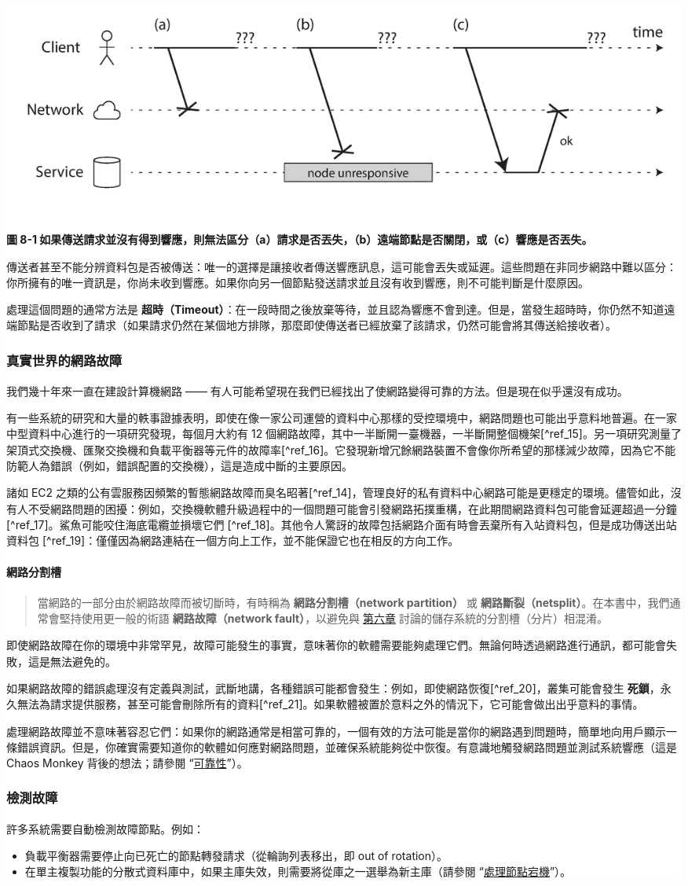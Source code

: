 ![](./v1/ddia_0801.png)

**圖 8-1 如果傳送請求並沒有得到響應，則無法區分（a）請求是否丟失，（b）遠端節點是否關閉，或（c）響應是否丟失。**

傳送者甚至不能分辨資料包是否被傳送：唯一的選擇是讓接收者傳送響應訊息，這可能會丟失或延遲。這些問題在非同步網路中難以區分：你所擁有的唯一資訊是，你尚未收到響應。如果你向另一個節點發送請求並且沒有收到響應，則不可能判斷是什麼原因。

處理這個問題的通常方法是 **超時（Timeout）**：在一段時間之後放棄等待，並且認為響應不會到達。但是，當發生超時時，你仍然不知道遠端節點是否收到了請求（如果請求仍然在某個地方排隊，那麼即使傳送者已經放棄了該請求，仍然可能會將其傳送給接收者）。

### 真實世界的網路故障

我們幾十年來一直在建設計算機網路 —— 有人可能希望現在我們已經找出了使網路變得可靠的方法。但是現在似乎還沒有成功。

有一些系統的研究和大量的軼事證據表明，即使在像一家公司運營的資料中心那樣的受控環境中，網路問題也可能出乎意料地普遍。在一家中型資料中心進行的一項研究發現，每個月大約有 12 個網路故障，其中一半斷開一臺機器，一半斷開整個機架[^ref_15]。另一項研究測量了架頂式交換機、匯聚交換機和負載平衡器等元件的故障率[^ref_16]。它發現新增冗餘網路裝置不會像你所希望的那樣減少故障，因為它不能防範人為錯誤（例如，錯誤配置的交換機），這是造成中斷的主要原因。

諸如 EC2 之類的公有雲服務因頻繁的暫態網路故障而臭名昭著[^ref_14]，管理良好的私有資料中心網路可能是更穩定的環境。儘管如此，沒有人不受網路問題的困擾：例如，交換機軟體升級過程中的一個問題可能會引發網路拓撲重構，在此期間網路資料包可能會延遲超過一分鐘[^ref_17]。鯊魚可能咬住海底電纜並損壞它們 [^ref_18]。其他令人驚訝的故障包括網路介面有時會丟棄所有入站資料包，但是成功傳送出站資料包 [^ref_19]：僅僅因為網路連結在一個方向上工作，並不能保證它也在相反的方向工作。

#### 網路分割槽

> 當網路的一部分由於網路故障而被切斷時，有時稱為 **網路分割槽（network partition）** 或 **網路斷裂（netsplit）**。在本書中，我們通常會堅持使用更一般的術語 **網路故障（network fault）**，以避免與 [第六章](./ch6) 討論的儲存系統的分割槽（分片）相混淆。

即使網路故障在你的環境中非常罕見，故障可能發生的事實，意味著你的軟體需要能夠處理它們。無論何時透過網路進行通訊，都可能會失敗，這是無法避免的。

如果網路故障的錯誤處理沒有定義與測試，武斷地講，各種錯誤可能都會發生：例如，即使網路恢復[^ref_20]，叢集可能會發生 **死鎖**，永久無法為請求提供服務，甚至可能會刪除所有的資料[^ref_21]。如果軟體被置於意料之外的情況下，它可能會做出出乎意料的事情。

處理網路故障並不意味著容忍它們：如果你的網路通常是相當可靠的，一個有效的方法可能是當你的網路遇到問題時，簡單地向用戶顯示一條錯誤資訊。但是，你確實需要知道你的軟體如何應對網路問題，並確保系統能夠從中恢復。有意識地觸發網路問題並測試系統響應（這是 Chaos Monkey 背後的想法；請參閱 “[可靠性](./ch1#可靠性)”）。

### 檢測故障

許多系統需要自動檢測故障節點。例如：

* 負載平衡器需要停止向已死亡的節點轉發請求（從輪詢列表移出，即 out of rotation）。
* 在單主複製功能的分散式資料庫中，如果主庫失效，則需要將從庫之一選舉為新主庫（請參閱 “[處理節點宕機](./ch5#處理節點宕機)”）。


[^i]: 除了一個例外：我們將假定故障是非拜占庭式的（請參閱 “[拜占庭故障](#拜占庭故障)”）。
[^ii]: 除了偶爾的 keepalive 資料包，如果 TCP keepalive 被啟用。
[^iii]: **非同步傳輸模式（Asynchronous Transfer Mode, ATM）** 在 20 世紀 80 年代是乙太網的競爭對手[^ref_32]，但在電話網核心交換機之外並沒有得到太多的採用。它與自動櫃員機（也稱為自動取款機）無關，儘管共用一個縮寫詞。或許，在一些平行的世界裡，網際網路是基於像 ATM 這樣的東西，因此它們的網際網路視訊通話可能比我們的更可靠，因為它們不會遭受包的丟失和延遲。
[^iv]: 網際網路服務提供商之間的對等協議和透過 **BGP 閘道器協議（BGP）** 建立的路由，與 IP 協議相比，更接近於電路交換。在這個級別上，可以購買專用頻寬。但是，網際網路路由在網路級別執行，而不是主機之間的單獨連線，而且執行時間要長得多。
[^v]: 雖然該時鐘被稱為即時時鐘，但它與即時作業系統無關，如 “[響應時間保證](#響應時間保證)” 中所述。
[^vi]: 存在分散式序列號生成器，例如 Twitter 的雪花（Snowflake），其以可伸縮的方式（例如，透過將 ID 空間的塊分配給不同節點）近似單調地增加唯一 ID。但是，它們通常無法保證與因果關係一致的排序，因為分配的 ID 塊的時間範圍比資料庫讀取和寫入的時間範圍要長。另請參閱 “[順序保證](./ch9#順序保證)”。
